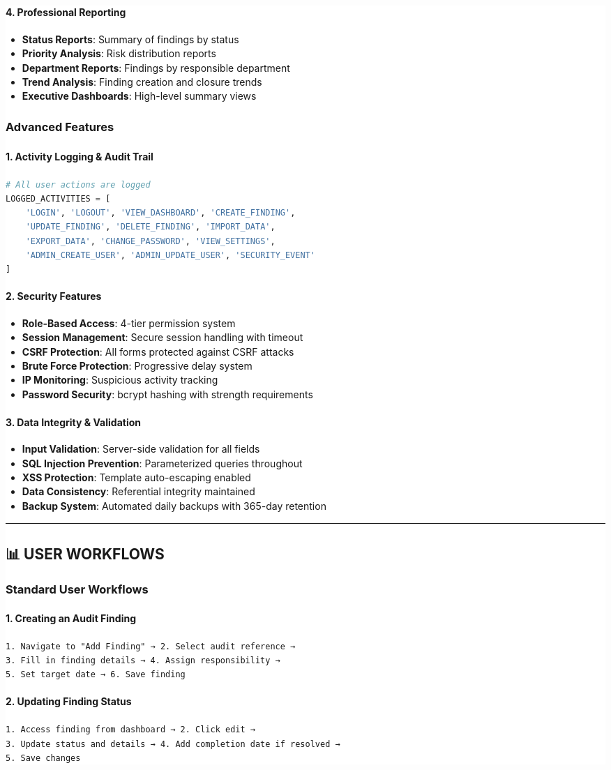 #### **4. Professional Reporting**
- **Status Reports**: Summary of findings by status
- **Priority Analysis**: Risk distribution reports
- **Department Reports**: Findings by responsible department
- **Trend Analysis**: Finding creation and closure trends
- **Executive Dashboards**: High-level summary views

### **Advanced Features**

#### **1. Activity Logging & Audit Trail**
```python
# All user actions are logged
LOGGED_ACTIVITIES = [
    'LOGIN', 'LOGOUT', 'VIEW_DASHBOARD', 'CREATE_FINDING',
    'UPDATE_FINDING', 'DELETE_FINDING', 'IMPORT_DATA',
    'EXPORT_DATA', 'CHANGE_PASSWORD', 'VIEW_SETTINGS',
    'ADMIN_CREATE_USER', 'ADMIN_UPDATE_USER', 'SECURITY_EVENT'
]
```

#### **2. Security Features**
- **Role-Based Access**: 4-tier permission system
- **Session Management**: Secure session handling with timeout
- **CSRF Protection**: All forms protected against CSRF attacks
- **Brute Force Protection**: Progressive delay system
- **IP Monitoring**: Suspicious activity tracking
- **Password Security**: bcrypt hashing with strength requirements

#### **3. Data Integrity & Validation**
- **Input Validation**: Server-side validation for all fields
- **SQL Injection Prevention**: Parameterized queries throughout
- **XSS Protection**: Template auto-escaping enabled
- **Data Consistency**: Referential integrity maintained
- **Backup System**: Automated daily backups with 365-day retention

---

## 📊 USER WORKFLOWS

### **Standard User Workflows**

#### **1. Creating an Audit Finding**
```
1. Navigate to "Add Finding" → 2. Select audit reference →
3. Fill in finding details → 4. Assign responsibility →
5. Set target date → 6. Save finding
```

#### **2. Updating Finding Status**
```
1. Access finding from dashboard → 2. Click edit →
3. Update status and details → 4. Add completion date if resolved →
5. Save changes
```
